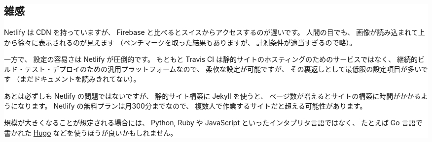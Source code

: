 ## 雑感

Netlify は CDN を持っていますが、
Firebase と比べるとスイスからアクセスするのが遅いです。
人間の目でも、
画像が読み込まれて上から徐々に表示されるのが見えます
（ベンチマークを取った結果もありますが、
計測条件が適当すぎるので略）。

一方で、
設定の容易さは Netlify が圧倒的です。
もともと Travis CI は静的サイトのホスティングのためのサービスではなく、
継続的ビルド・テスト・デプロイのための汎用プラットフォームなので、
柔軟な設定が可能ですが、
その裏返しとして最低限の設定項目が多いです
（まだドキュメントを読みきれてない）。

あとは必ずしも Netlify の問題ではないですが、
静的サイト構築に Jekyll を使うと、
ページ数が増えるとサイトの構築に時間がかかるようになります。
Netlify の無料プランは月300分までなので、
複数人で作業するサイトだと超える可能性があります。

規模が大きくなることが想定される場合には、
Python, Ruby や JavaScript といったインタプリタ言語ではなく、
たとえば Go 言語で書かれた [Hugo](https://gohugo.io/) などを使うほうが良いかもしれません。

[Firebase]: https://firebase.google.com/
[Netlify]: https://www.netlify.com/
[Travis CI]: https://travis-ci.com/

